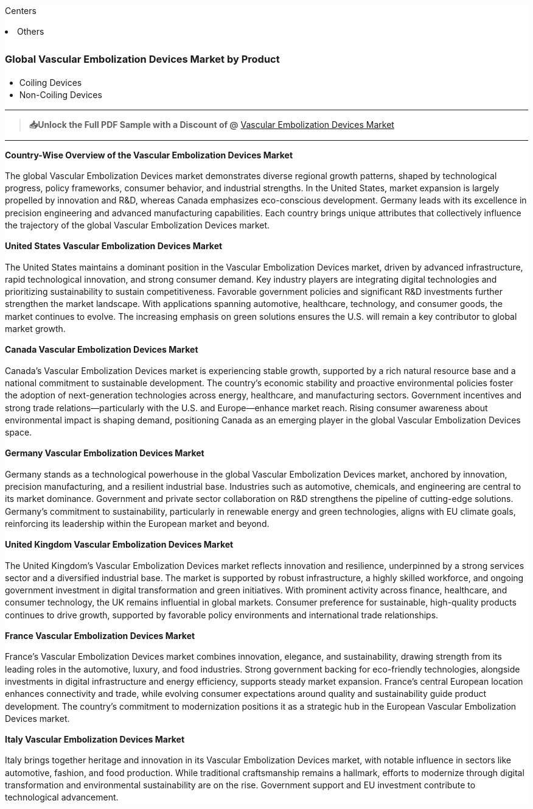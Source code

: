 Centers</li><li>Others</li></ul><h3>Global Vascular Embolization Devices Market by Product</h3><ul><li>Coiling Devices</li><li>Non-Coiling Devices</li></ul></p><hr /><blockquote><p><strong>📥Unlock the Full PDF Sample with a Discount of @</strong> <a href="https://www.marketresearchintellect.com/ask-for-discount/?rid=286406&amp;utm_source=Github-April&amp;utm_medium=019">Vascular Embolization Devices Market</a></p></blockquote><hr /><p class="" data-start="217" data-end="261"><strong data-start="217" data-end="261">Country-Wise Overview of the Vascular Embolization Devices Market</strong></p><p class="" data-start="263" data-end="774">The global Vascular Embolization Devices market demonstrates diverse regional growth patterns, shaped by technological progress, policy frameworks, consumer behavior, and industrial strengths. In the United States, market expansion is largely propelled by innovation and R&amp;D, whereas Canada emphasizes eco-conscious development. Germany leads with its excellence in precision engineering and advanced manufacturing capabilities. Each country brings unique attributes that collectively influence the trajectory of the global Vascular Embolization Devices market.</p><p class="" data-start="776" data-end="1421"><strong data-start="776" data-end="805">United States Vascular Embolization Devices Market</strong></p><p class="" data-start="776" data-end="1421">The United States maintains a dominant position in the Vascular Embolization Devices market, driven by advanced infrastructure, rapid technological innovation, and strong consumer demand. Key industry players are integrating digital technologies and prioritizing sustainability to sustain competitiveness. Favorable government policies and significant R&amp;D investments further strengthen the market landscape. With applications spanning automotive, healthcare, technology, and consumer goods, the market continues to evolve. The increasing emphasis on green solutions ensures the U.S. will remain a key contributor to global market growth.</p><p class="" data-start="1423" data-end="2019"><strong data-start="1423" data-end="1445">Canada Vascular Embolization Devices Market</strong></p><p class="" data-start="1423" data-end="2019">Canada&rsquo;s Vascular Embolization Devices market is experiencing stable growth, supported by a rich natural resource base and a national commitment to sustainable development. The country&rsquo;s economic stability and proactive environmental policies foster the adoption of next-generation technologies across energy, healthcare, and manufacturing sectors. Government incentives and strong trade relations&mdash;particularly with the U.S. and Europe&mdash;enhance market reach. Rising consumer awareness about environmental impact is shaping demand, positioning Canada as an emerging player in the global Vascular Embolization Devices space.</p><p class="" data-start="2021" data-end="2591"><strong data-start="2021" data-end="2044">Germany Vascular Embolization Devices Market</strong></p><p class="" data-start="2021" data-end="2591">Germany stands as a technological powerhouse in the global Vascular Embolization Devices market, anchored by innovation, precision manufacturing, and a resilient industrial base. Industries such as automotive, chemicals, and engineering are central to its market dominance. Government and private sector collaboration on R&amp;D strengthens the pipeline of cutting-edge solutions. Germany&rsquo;s commitment to sustainability, particularly in renewable energy and green technologies, aligns with EU climate goals, reinforcing its leadership within the European market and beyond.</p><p class="" data-start="2593" data-end="3221"><strong data-start="2593" data-end="2623">United Kingdom Vascular Embolization Devices Market</strong></p><p class="" data-start="2593" data-end="3221">The United Kingdom&rsquo;s Vascular Embolization Devices market reflects innovation and resilience, underpinned by a strong services sector and a diversified industrial base. The market is supported by robust infrastructure, a highly skilled workforce, and ongoing government investment in digital transformation and green initiatives. With prominent activity across finance, healthcare, and consumer technology, the UK remains influential in global markets. Consumer preference for sustainable, high-quality products continues to drive growth, supported by favorable policy environments and international trade relationships.</p><p class="" data-start="3223" data-end="3838"><strong data-start="3223" data-end="3245">France Vascular Embolization Devices Market</strong></p><p class="" data-start="3223" data-end="3838">France&rsquo;s Vascular Embolization Devices market combines innovation, elegance, and sustainability, drawing strength from its leading roles in the automotive, luxury, and food industries. Strong government backing for eco-friendly technologies, alongside investments in digital infrastructure and energy efficiency, supports steady market expansion. France&rsquo;s central European location enhances connectivity and trade, while evolving consumer expectations around quality and sustainability guide product development. The country&rsquo;s commitment to modernization positions it as a strategic hub in the European Vascular Embolization Devices market.</p><p class="" data-start="3840" data-end="4422"><strong data-start="3840" data-end="3861">Italy Vascular Embolization Devices Market</strong></p><p class="" data-start="3840" data-end="4422">Italy brings together heritage and innovation in its Vascular Embolization Devices market, with notable influence in sectors like automotive, fashion, and food production. While traditional craftsmanship remains a hallmark, efforts to modernize through digital transformation and environmental sustainability are on the rise. Government support and EU investment contribute to technological advancement.